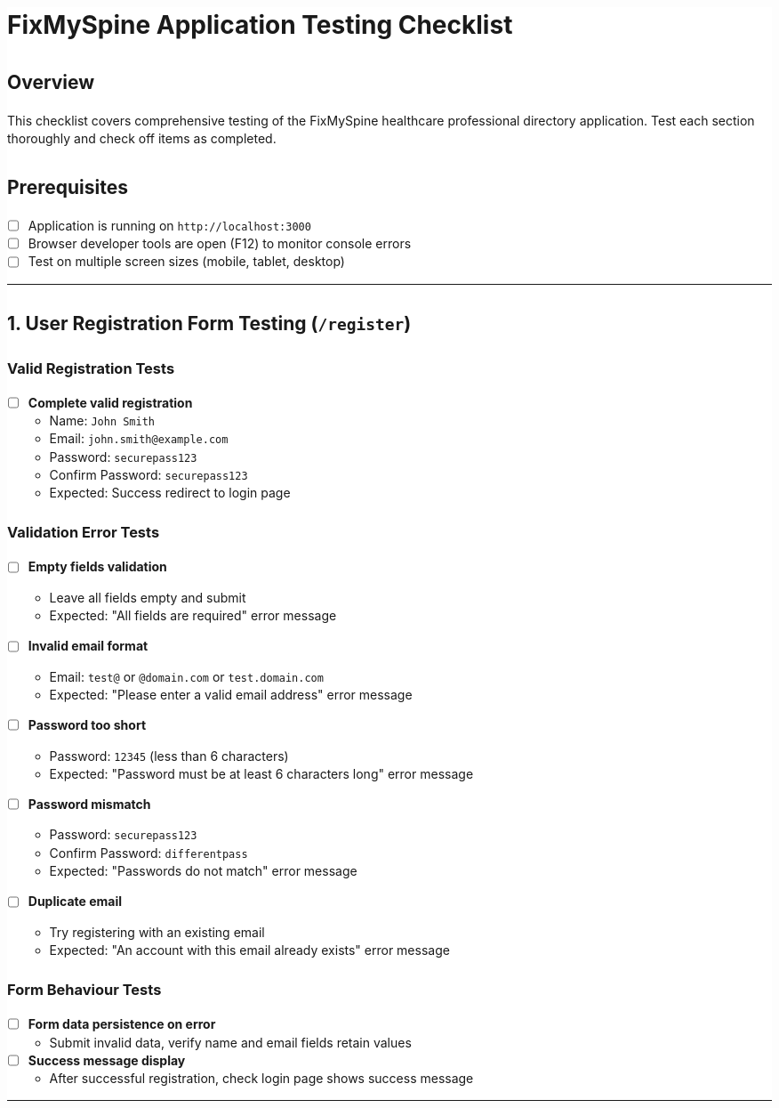 # FixMySpine Application Testing Checklist

## Overview
This checklist covers comprehensive testing of the FixMySpine healthcare professional directory application. Test each section thoroughly and check off items as completed.

## Prerequisites
- [ ] Application is running on `http://localhost:3000`
- [ ] Browser developer tools are open (F12) to monitor console errors
- [ ] Test on multiple screen sizes (mobile, tablet, desktop)

---

## 1. User Registration Form Testing (`/register`)

### Valid Registration Tests
- [ ] **Complete valid registration**
  - Name: `John Smith`
  - Email: `john.smith@example.com`
  - Password: `securepass123`
  - Confirm Password: `securepass123`
  - Expected: Success redirect to login page

### Validation Error Tests
- [ ] **Empty fields validation**
  - Leave all fields empty and submit
  - Expected: "All fields are required" error message

- [ ] **Invalid email format**
  - Email: `test@` or `@domain.com` or `test.domain.com`
  - Expected: "Please enter a valid email address" error message

- [ ] **Password too short**
  - Password: `12345` (less than 6 characters)
  - Expected: "Password must be at least 6 characters long" error message

- [ ] **Password mismatch**
  - Password: `securepass123`
  - Confirm Password: `differentpass`
  - Expected: "Passwords do not match" error message

- [ ] **Duplicate email**
  - Try registering with an existing email
  - Expected: "An account with this email already exists" error message

### Form Behaviour Tests
- [ ] **Form data persistence on error**
  - Submit invalid data, verify name and email fields retain values
- [ ] **Success message display**
  - After successful registration, check login page shows success message

---